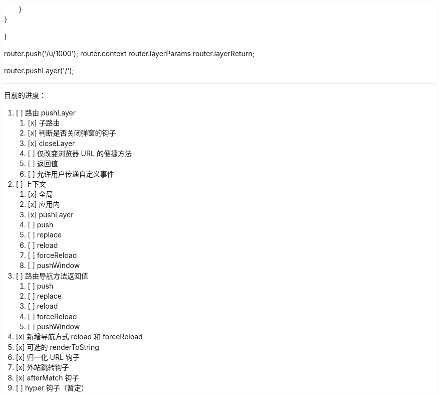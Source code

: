         }
    }
}

router.push('/u/1000');
router.context
router.layerParams
router.layerReturn;

router.pushLayer('/');




---

目前的进度：

1. [ ] 路由 pushLayer
   1. [x] 子路由
   2. [x] 判断是否关闭弹窗的钩子
   3. [x] closeLayer
   4. [ ] 仅改变浏览器 URL 的便捷方法
   5. [ ] 返回值
   6. [ ] 允许用户传递自定义事件
2. [ ] 上下文
   1. [x] 全局
   2. [x] 应用内
   3. [x] pushLayer
   4. [ ] push
   5. [ ] replace
   6. [ ] reload
   7. [ ] forceReload
   8. [ ] pushWindow
3. [ ] 路由导航方法返回值
   1. [ ] push
   2. [ ] replace
   3. [ ] reload
   4. [ ] forceReload
   5. [ ] pushWindow
4. [x] 新增导航方式 reload 和 forceReload
5. [x] 可选的 renderToString
6. [x] 归一化 URL 钩子
7. [x] 外站跳转钩子
8. [x] afterMatch 钩子
9. [ ] hyper 钩子（暂定）
